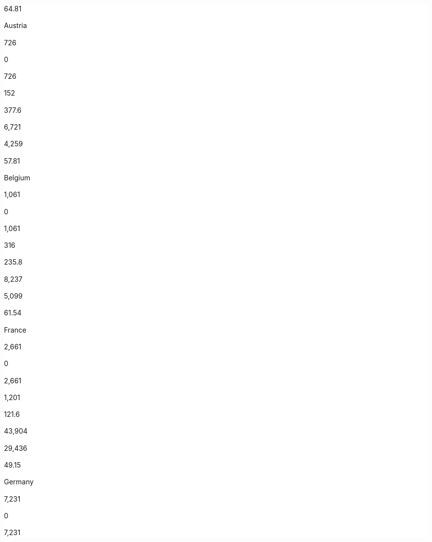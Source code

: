  
 
 
64.81
 
Austria
 
726
 
0
 
726
 
152
 
377.6
 
6,721
 
4,259
 
57.81
 
Belgium
 
1,061
 
0
 
1,061
 
316
 
235.8
 
8,237
 
5,099
 
61.54
 
France
 
2,661
 
0
 
2,661
 
1,201
 
121.6
 
43,904
 
29,436
 
49.15
 
Germany
 
7,231
 
0
 
7,231
 